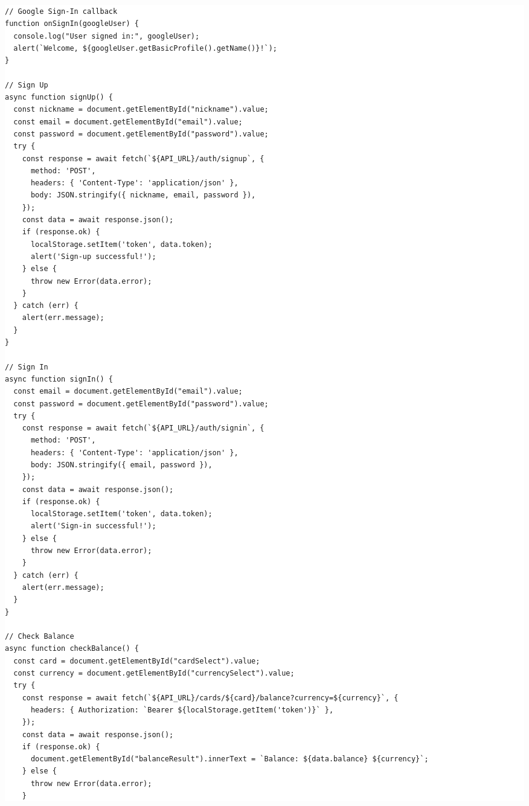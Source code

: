     // Google Sign-In callback
    function onSignIn(googleUser) {
      console.log("User signed in:", googleUser);
      alert(`Welcome, ${googleUser.getBasicProfile().getName()}!`);
    }

    // Sign Up
    async function signUp() {
      const nickname = document.getElementById("nickname").value;
      const email = document.getElementById("email").value;
      const password = document.getElementById("password").value;
      try {
        const response = await fetch(`${API_URL}/auth/signup`, {
          method: 'POST',
          headers: { 'Content-Type': 'application/json' },
          body: JSON.stringify({ nickname, email, password }),
        });
        const data = await response.json();
        if (response.ok) {
          localStorage.setItem('token', data.token);
          alert('Sign-up successful!');
        } else {
          throw new Error(data.error);
        }
      } catch (err) {
        alert(err.message);
      }
    }

    // Sign In
    async function signIn() {
      const email = document.getElementById("email").value;
      const password = document.getElementById("password").value;
      try {
        const response = await fetch(`${API_URL}/auth/signin`, {
          method: 'POST',
          headers: { 'Content-Type': 'application/json' },
          body: JSON.stringify({ email, password }),
        });
        const data = await response.json();
        if (response.ok) {
          localStorage.setItem('token', data.token);
          alert('Sign-in successful!');
        } else {
          throw new Error(data.error);
        }
      } catch (err) {
        alert(err.message);
      }
    }

    // Check Balance
    async function checkBalance() {
      const card = document.getElementById("cardSelect").value;
      const currency = document.getElementById("currencySelect").value;
      try {
        const response = await fetch(`${API_URL}/cards/${card}/balance?currency=${currency}`, {
          headers: { Authorization: `Bearer ${localStorage.getItem('token')}` },
        });
        const data = await response.json();
        if (response.ok) {
          document.getElementById("balanceResult").innerText = `Balance: ${data.balance} ${currency}`;
        } else {
          throw new Error(data.error);
        }